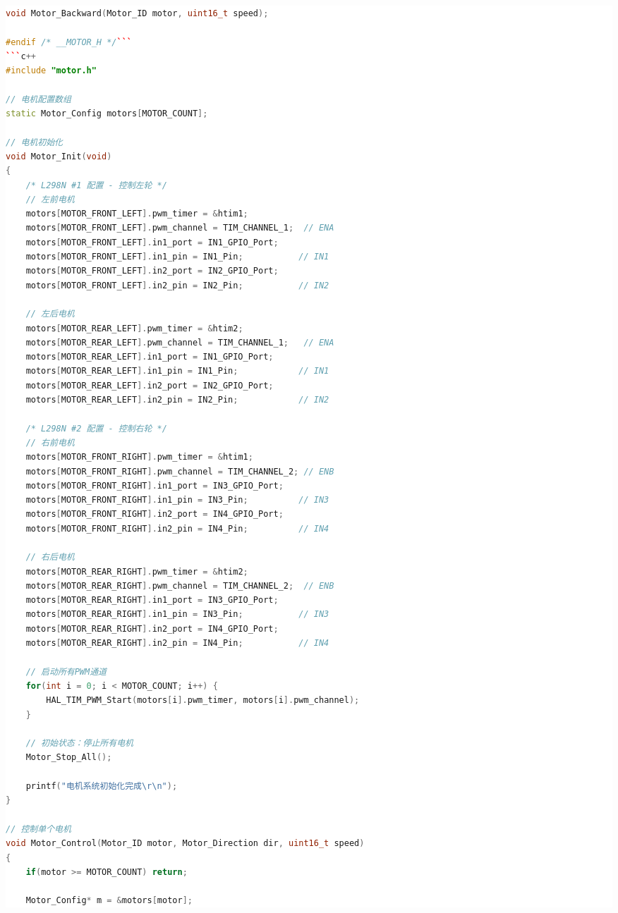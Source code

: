 ```c++
void Motor_Backward(Motor_ID motor, uint16_t speed);

#endif /* __MOTOR_H */```
```c++
#include "motor.h"

// 电机配置数组
static Motor_Config motors[MOTOR_COUNT];

// 电机初始化
void Motor_Init(void)
{
    /* L298N #1 配置 - 控制左轮 */
    // 左前电机
    motors[MOTOR_FRONT_LEFT].pwm_timer = &htim1;
    motors[MOTOR_FRONT_LEFT].pwm_channel = TIM_CHANNEL_1;  // ENA
    motors[MOTOR_FRONT_LEFT].in1_port = IN1_GPIO_Port;
    motors[MOTOR_FRONT_LEFT].in1_pin = IN1_Pin;           // IN1
    motors[MOTOR_FRONT_LEFT].in2_port = IN2_GPIO_Port;
    motors[MOTOR_FRONT_LEFT].in2_pin = IN2_Pin;           // IN2
    
    // 左后电机
    motors[MOTOR_REAR_LEFT].pwm_timer = &htim2;
    motors[MOTOR_REAR_LEFT].pwm_channel = TIM_CHANNEL_1;   // ENA
    motors[MOTOR_REAR_LEFT].in1_port = IN1_GPIO_Port;
    motors[MOTOR_REAR_LEFT].in1_pin = IN1_Pin;            // IN1
    motors[MOTOR_REAR_LEFT].in2_port = IN2_GPIO_Port;
    motors[MOTOR_REAR_LEFT].in2_pin = IN2_Pin;            // IN2
    
    /* L298N #2 配置 - 控制右轮 */
    // 右前电机
    motors[MOTOR_FRONT_RIGHT].pwm_timer = &htim1;
    motors[MOTOR_FRONT_RIGHT].pwm_channel = TIM_CHANNEL_2; // ENB
    motors[MOTOR_FRONT_RIGHT].in1_port = IN3_GPIO_Port;
    motors[MOTOR_FRONT_RIGHT].in1_pin = IN3_Pin;          // IN3
    motors[MOTOR_FRONT_RIGHT].in2_port = IN4_GPIO_Port;
    motors[MOTOR_FRONT_RIGHT].in2_pin = IN4_Pin;          // IN4
    
    // 右后电机
    motors[MOTOR_REAR_RIGHT].pwm_timer = &htim2;
    motors[MOTOR_REAR_RIGHT].pwm_channel = TIM_CHANNEL_2;  // ENB
    motors[MOTOR_REAR_RIGHT].in1_port = IN3_GPIO_Port;
    motors[MOTOR_REAR_RIGHT].in1_pin = IN3_Pin;           // IN3
    motors[MOTOR_REAR_RIGHT].in2_port = IN4_GPIO_Port;
    motors[MOTOR_REAR_RIGHT].in2_pin = IN4_Pin;           // IN4
    
    // 启动所有PWM通道
    for(int i = 0; i < MOTOR_COUNT; i++) {
        HAL_TIM_PWM_Start(motors[i].pwm_timer, motors[i].pwm_channel);
    }
    
    // 初始状态：停止所有电机
    Motor_Stop_All();
    
    printf("电机系统初始化完成\r\n");
}

// 控制单个电机
void Motor_Control(Motor_ID motor, Motor_Direction dir, uint16_t speed)
{
    if(motor >= MOTOR_COUNT) return;
    
    Motor_Config* m = &motors[motor];
```
